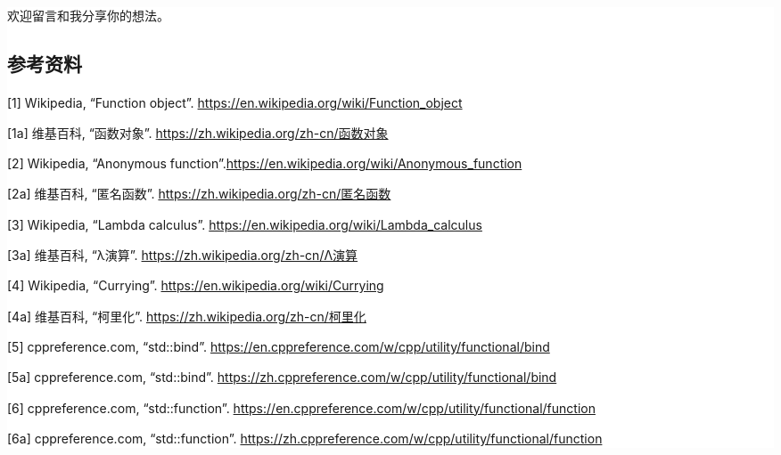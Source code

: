 </ol><p>欢迎留言和我分享你的想法。</p><h2><span class="reference">参考资料</span></h2><p><span class="reference">[1] Wikipedia, “Function object”. <a href="https://en.wikipedia.org/wiki/Function_object">https://en.wikipedia.org/wiki/Function_object</a> </span></p><p><span class="reference">[1a] 维基百科, “函数对象”. <a href="https://zh.wikipedia.org/zh-cn/%E5%87%BD%E6%95%B0%E5%AF%B9%E8%B1%A1">https://zh.wikipedia.org/zh-cn/函数对象</a> </span></p><p><span class="reference">[2] Wikipedia, “Anonymous function”.<a href="https://en.wikipedia.org/wiki/Anonymous_function">https://en.wikipedia.org/wiki/Anonymous_function</a> </span></p><p><span class="reference">[2a] 维基百科, “匿名函数”. <a href="https://zh.wikipedia.org/zh-cn/%E5%8C%BF%E5%90%8D%E5%87%BD%E6%95%B0">https://zh.wikipedia.org/zh-cn/匿名函数</a> </span></p><p><span class="reference">[3] Wikipedia, “Lambda calculus”. <a href="https://en.wikipedia.org/wiki/Lambda_calculus">https://en.wikipedia.org/wiki/Lambda_calculus</a> </span></p><p><span class="reference">[3a] 维基百科, “λ演算”. <a href="https://zh.wikipedia.org/zh-cn/%CE%9B%E6%BC%94%E7%AE%97">https://zh.wikipedia.org/zh-cn/Λ演算</a> </span></p><p><span class="reference">[4] Wikipedia, “Currying”. <a href="https://en.wikipedia.org/wiki/Currying">https://en.wikipedia.org/wiki/Currying</a> </span></p><p><span class="reference">[4a] 维基百科, “柯里化”. <a href="https://zh.wikipedia.org/zh-cn/%E6%9F%AF%E9%87%8C%E5%8C%96">https://zh.wikipedia.org/zh-cn/柯里化</a> </span></p><p><span class="reference">[5] cppreference.com, “std::bind”. <a href="https://en.cppreference.com/w/cpp/utility/functional/bind">https://en.cppreference.com/w/cpp/utility/functional/bind</a> </span></p><p><span class="reference">[5a] cppreference.com, “std::bind”. <a href="https://zh.cppreference.com/w/cpp/utility/functional/bind">https://zh.cppreference.com/w/cpp/utility/functional/bind</a> </span></p><p><span class="reference">[6] cppreference.com, “std::function”. <a href="https://en.cppreference.com/w/cpp/utility/functional/function">https://en.cppreference.com/w/cpp/utility/functional/function</a> </span></p><p><span class="reference">[6a] cppreference.com, “std::function”. <a href="https://zh.cppreference.com/w/cpp/utility/functional/function">https://zh.cppreference.com/w/cpp/utility/functional/function</a> </span></p>
